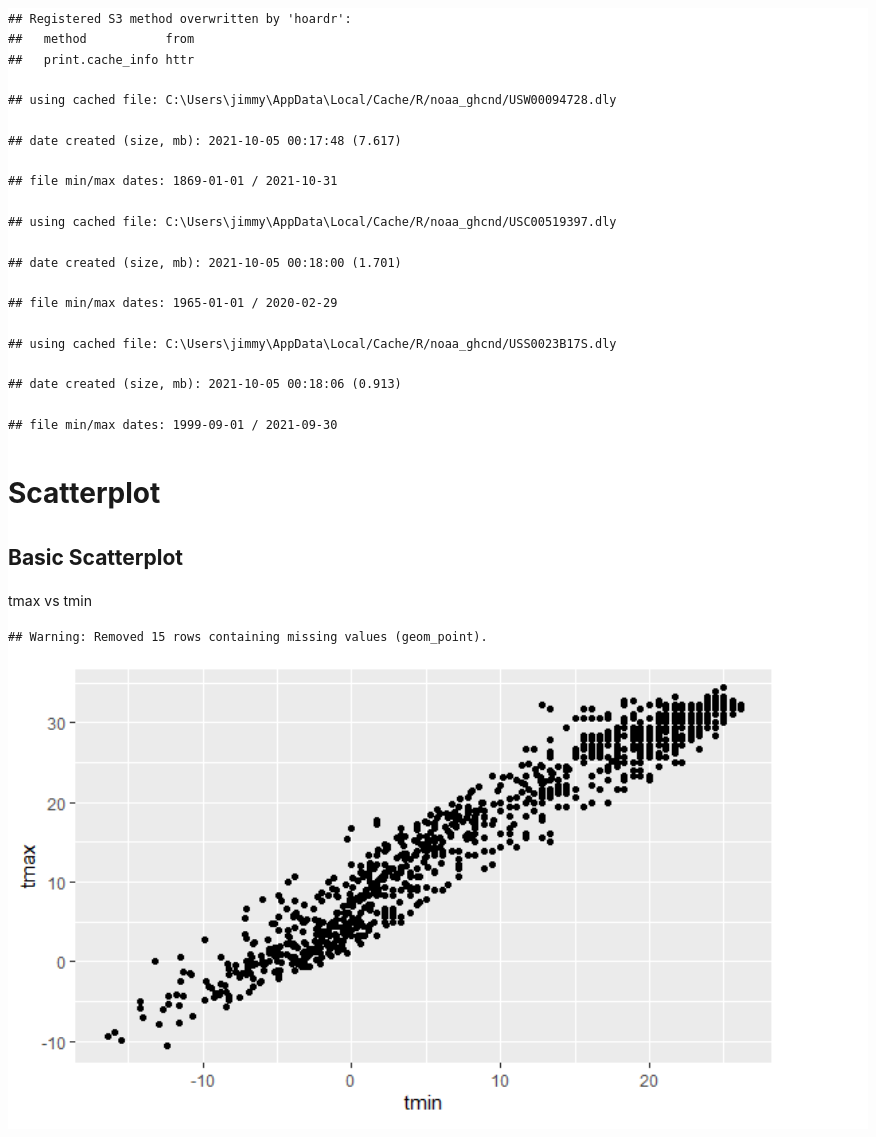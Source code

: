     ## Registered S3 method overwritten by 'hoardr':
    ##   method           from
    ##   print.cache_info httr

    ## using cached file: C:\Users\jimmy\AppData\Local/Cache/R/noaa_ghcnd/USW00094728.dly

    ## date created (size, mb): 2021-10-05 00:17:48 (7.617)

    ## file min/max dates: 1869-01-01 / 2021-10-31

    ## using cached file: C:\Users\jimmy\AppData\Local/Cache/R/noaa_ghcnd/USC00519397.dly

    ## date created (size, mb): 2021-10-05 00:18:00 (1.701)

    ## file min/max dates: 1965-01-01 / 2020-02-29

    ## using cached file: C:\Users\jimmy\AppData\Local/Cache/R/noaa_ghcnd/USS0023B17S.dly

    ## date created (size, mb): 2021-10-05 00:18:06 (0.913)

    ## file min/max dates: 1999-09-01 / 2021-09-30

# Scatterplot

## Basic Scatterplot

tmax vs tmin

    ## Warning: Removed 15 rows containing missing values (geom_point).

<img src="Visualization1_files/figure-gfm/pressure-1.png" width="90%" />
